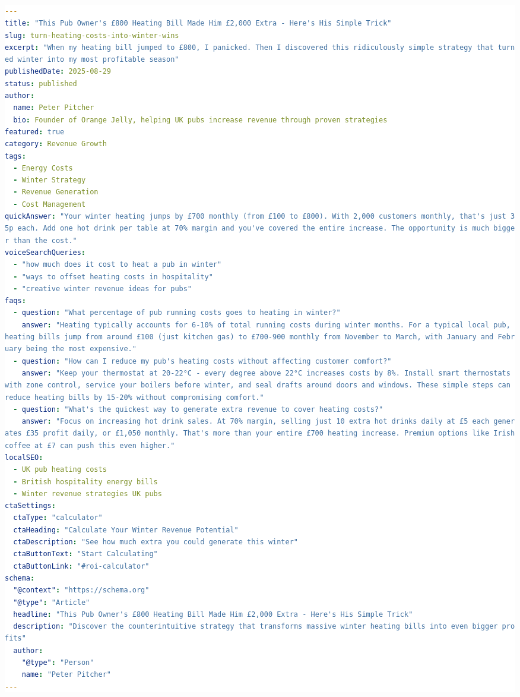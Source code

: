 ```yaml
---
title: "This Pub Owner's £800 Heating Bill Made Him £2,000 Extra - Here's His Simple Trick"
slug: turn-heating-costs-into-winter-wins
excerpt: "When my heating bill jumped to £800, I panicked. Then I discovered this ridiculously simple strategy that turned winter into my most profitable season"
publishedDate: 2025-08-29
status: published
author:
  name: Peter Pitcher
  bio: Founder of Orange Jelly, helping UK pubs increase revenue through proven strategies
featured: true
category: Revenue Growth
tags:
  - Energy Costs
  - Winter Strategy
  - Revenue Generation
  - Cost Management
quickAnswer: "Your winter heating jumps by £700 monthly (from £100 to £800). With 2,000 customers monthly, that's just 35p each. Add one hot drink per table at 70% margin and you've covered the entire increase. The opportunity is much bigger than the cost."
voiceSearchQueries:
  - "how much does it cost to heat a pub in winter"
  - "ways to offset heating costs in hospitality"
  - "creative winter revenue ideas for pubs"
faqs:
  - question: "What percentage of pub running costs goes to heating in winter?"
    answer: "Heating typically accounts for 6-10% of total running costs during winter months. For a typical local pub, heating bills jump from around £100 (just kitchen gas) to £700-900 monthly from November to March, with January and February being the most expensive."
  - question: "How can I reduce my pub's heating costs without affecting customer comfort?"
    answer: "Keep your thermostat at 20-22°C - every degree above 22°C increases costs by 8%. Install smart thermostats with zone control, service your boilers before winter, and seal drafts around doors and windows. These simple steps can reduce heating bills by 15-20% without compromising comfort."
  - question: "What's the quickest way to generate extra revenue to cover heating costs?"
    answer: "Focus on increasing hot drink sales. At 70% margin, selling just 10 extra hot drinks daily at £5 each generates £35 profit daily, or £1,050 monthly. That's more than your entire £700 heating increase. Premium options like Irish coffee at £7 can push this even higher."
localSEO:
  - UK pub heating costs
  - British hospitality energy bills
  - Winter revenue strategies UK pubs
ctaSettings:
  ctaType: "calculator"
  ctaHeading: "Calculate Your Winter Revenue Potential"
  ctaDescription: "See how much extra you could generate this winter"
  ctaButtonText: "Start Calculating"
  ctaButtonLink: "#roi-calculator"
schema:
  "@context": "https://schema.org"
  "@type": "Article"
  headline: "This Pub Owner's £800 Heating Bill Made Him £2,000 Extra - Here's His Simple Trick"
  description: "Discover the counterintuitive strategy that transforms massive winter heating bills into even bigger profits"
  author:
    "@type": "Person"
    name: "Peter Pitcher"
---
```

